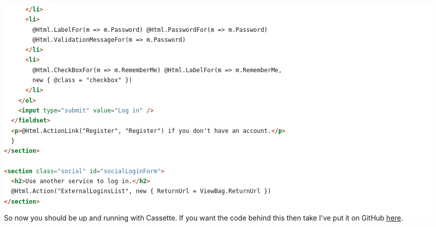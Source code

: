 ```html
      </li>
      <li>
        @Html.LabelFor(m => m.Password) @Html.PasswordFor(m => m.Password)
        @Html.ValidationMessageFor(m => m.Password)
      </li>
      <li>
        @Html.CheckBoxFor(m => m.RememberMe) @Html.LabelFor(m => m.RememberMe,
        new { @class = "checkbox" })
      </li>
    </ol>
    <input type="submit" value="Log in" />
  </fieldset>
  <p>@Html.ActionLink("Register", "Register") if you don't have an account.</p>
  }
</section>

<section class="social" id="socialLoginForm">
  <h2>Use another service to log in.</h2>
  @Html.Action("ExternalLoginsList", new { ReturnUrl = ViewBag.ReturnUrl })
</section>
```

So now you should be up and running with Cassette. If you want the code behind this then take I've put it on GitHub [here](https://github.com/johnnyreilly/CassetteDemo).
